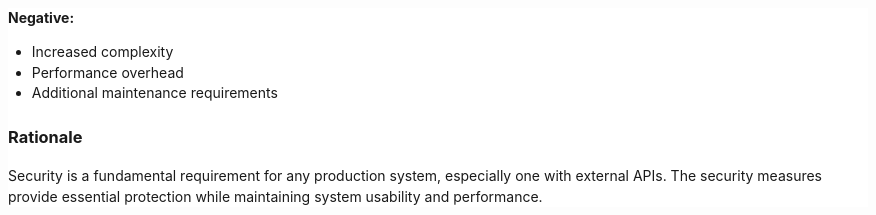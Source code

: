 **Negative:**
- Increased complexity
- Performance overhead
- Additional maintenance requirements

### **Rationale**

Security is a fundamental requirement for any production system, especially one with external APIs. The security measures provide essential protection while maintaining system usability and performance.
